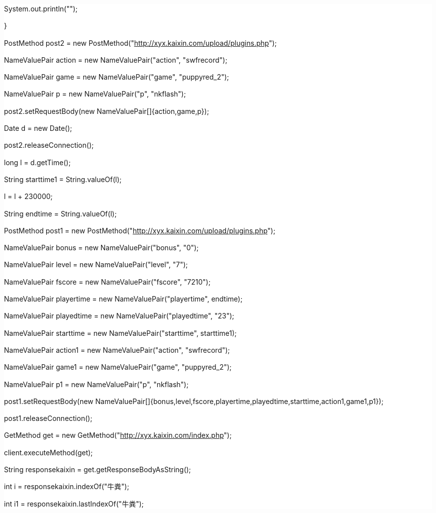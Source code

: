System.out.println("");
  
}
  
  
PostMethod post2 = new PostMethod("http://xyx.kaixin.com/upload/plugins.php");
  
NameValuePair action = new NameValuePair("action", "swfrecord");
  
NameValuePair game = new NameValuePair("game", "puppyred\_2");
  
NameValuePair p = new NameValuePair("p", "nkflash");
  
  
post2.setRequestBody(new NameValuePair[]{action,game,p});
  
Date d = new Date();
  
  
post2.releaseConnection();
  
  
long l = d.getTime();
  
String starttime1 = String.valueOf(l);
  
l = l + 230000;
  
String endtime = String.valueOf(l);
  
  
  
PostMethod post1 = new PostMethod("http://xyx.kaixin.com/upload/plugins.php");
  
NameValuePair bonus = new NameValuePair("bonus", "0");
  
NameValuePair level = new NameValuePair("level", "7");
  
NameValuePair fscore = new NameValuePair("fscore", "7210");
  
NameValuePair playertime = new NameValuePair("playertime", endtime);
  
NameValuePair playedtime = new NameValuePair("playedtime", "23");
  
NameValuePair starttime = new NameValuePair("starttime", starttime1);
  
NameValuePair action1 = new NameValuePair("action", "swfrecord");
  
NameValuePair game1 = new NameValuePair("game", "puppyred\_2");
  
NameValuePair p1 = new NameValuePair("p", "nkflash");
  
  
post1.setRequestBody(new NameValuePair[]{bonus,level,fscore,playertime,playedtime,starttime,action1,game1,p1});
  
post1.releaseConnection();
  
GetMethod get = new GetMethod("http://xyx.kaixin.com/index.php");
  
client.executeMethod(get);
  
String responsekaixin = get.getResponseBodyAsString();
  
  
int i = responsekaixin.indexOf("牛粪");
  
int i1 = responsekaixin.lastIndexOf("牛粪");
  